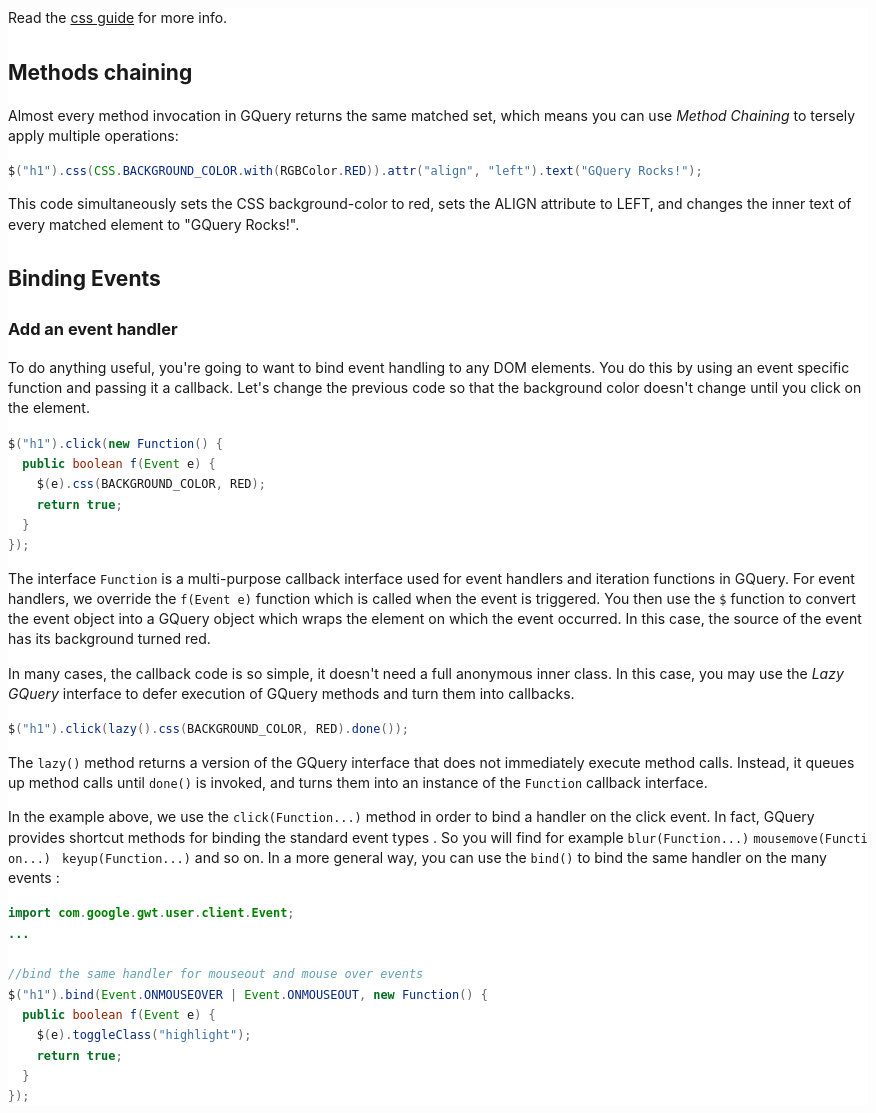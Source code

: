Read the [css guide](http://code.google.com/p/gwtquery/wiki/CssGuide) for more info.

## Methods chaining

Almost every method invocation in GQuery returns the same matched set, which means you can use *Method Chaining* to tersely apply multiple operations:

```java
$("h1").css(CSS.BACKGROUND_COLOR.with(RGBColor.RED)).attr("align", "left").text("GQuery Rocks!");
```

This code simultaneously sets the CSS background-color to red, sets the ALIGN attribute to LEFT, and changes the inner text of every matched element to "GQuery Rocks!".

## Binding Events

### Add an event handler

To do anything useful, you're going to want to bind event handling to any DOM elements.  You do this by using an event specific function and passing it a callback. Let's change the previous code so that the background color doesn't change until you click on the element.

```java
$("h1").click(new Function() {
  public boolean f(Event e) {
    $(e).css(BACKGROUND_COLOR, RED);
    return true;
  }
});
```

The interface `Function` is a multi-purpose callback interface used for event handlers and iteration functions in GQuery. For event handlers, we override the `f(Event e)` function which is called when the event is triggered. You then use the `$` function to convert the event object into a GQuery object which wraps the element on which the event occurred. In this case, the source of the event has its background turned red.

In many cases, the callback code is so simple, it doesn't need a full anonymous inner class. In this case, you may use the *Lazy GQuery* interface to defer execution of GQuery methods and turn them into callbacks.

```java
$("h1").click(lazy().css(BACKGROUND_COLOR, RED).done());
```

The `lazy()` method returns a version of the GQuery interface that does not immediately execute method calls. Instead, it queues up method calls until `done()` is invoked, and turns them into an instance of the `Function` callback interface.

In the example above, we use the `click(Function...)` method in order to bind a handler on the click event. In fact, GQuery provides shortcut methods for binding the standard event types . So you will find for example `blur(Function...)` `mousemove(Function...) ` `keyup(Function...)` and so on. In a more general way, you can use the `bind()` to bind the same handler on the many events :

```java
import com.google.gwt.user.client.Event;
...

//bind the same handler for mouseout and mouse over events
$("h1").bind(Event.ONMOUSEOVER | Event.ONMOUSEOUT, new Function() {
  public boolean f(Event e) {
    $(e).toggleClass("highlight");
    return true;
  }
});
```
